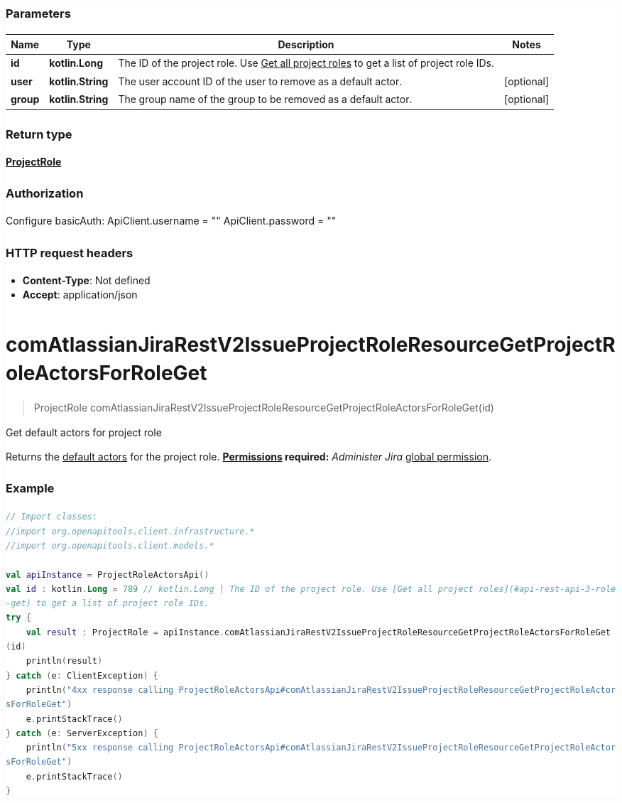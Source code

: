 ### Parameters

Name | Type | Description  | Notes
------------- | ------------- | ------------- | -------------
 **id** | **kotlin.Long**| The ID of the project role. Use [Get all project roles](#api-rest-api-3-role-get) to get a list of project role IDs. |
 **user** | **kotlin.String**| The user account ID of the user to remove as a default actor. | [optional]
 **group** | **kotlin.String**| The group name of the group to be removed as a default actor. | [optional]

### Return type

[**ProjectRole**](ProjectRole.md)

### Authorization


Configure basicAuth:
    ApiClient.username = ""
    ApiClient.password = ""

### HTTP request headers

 - **Content-Type**: Not defined
 - **Accept**: application/json

<a name="comAtlassianJiraRestV2IssueProjectRoleResourceGetProjectRoleActorsForRoleGet"></a>
# **comAtlassianJiraRestV2IssueProjectRoleResourceGetProjectRoleActorsForRoleGet**
> ProjectRole comAtlassianJiraRestV2IssueProjectRoleResourceGetProjectRoleActorsForRoleGet(id)

Get default actors for project role

Returns the [default actors](#api-rest-api-3-resolution-get) for the project role.  **[Permissions](#permissions) required:** *Administer Jira* [global permission](https://confluence.atlassian.com/x/x4dKLg).

### Example
```kotlin
// Import classes:
//import org.openapitools.client.infrastructure.*
//import org.openapitools.client.models.*

val apiInstance = ProjectRoleActorsApi()
val id : kotlin.Long = 789 // kotlin.Long | The ID of the project role. Use [Get all project roles](#api-rest-api-3-role-get) to get a list of project role IDs.
try {
    val result : ProjectRole = apiInstance.comAtlassianJiraRestV2IssueProjectRoleResourceGetProjectRoleActorsForRoleGet(id)
    println(result)
} catch (e: ClientException) {
    println("4xx response calling ProjectRoleActorsApi#comAtlassianJiraRestV2IssueProjectRoleResourceGetProjectRoleActorsForRoleGet")
    e.printStackTrace()
} catch (e: ServerException) {
    println("5xx response calling ProjectRoleActorsApi#comAtlassianJiraRestV2IssueProjectRoleResourceGetProjectRoleActorsForRoleGet")
    e.printStackTrace()
}
```
